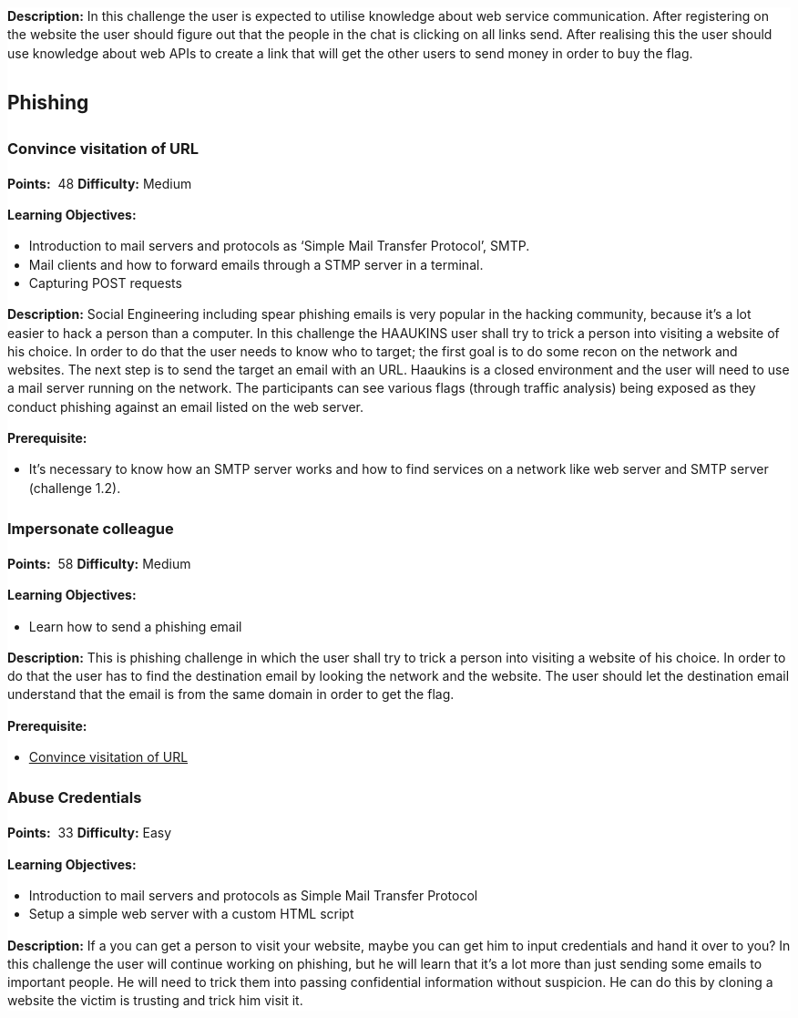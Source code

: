 **Description:** ​In this challenge the user is expected to utilise knowledge about web service
communication. After registering on the website the user should figure out that the people in
the chat is clicking on all links send. After realising this the user should use knowledge about
web APIs to create a link that will get the other users to send money in order to buy the flag.

## Phishing

### Convince visitation of URL

**Points:** ​ 48 **Difficulty:** ​Medium

**Learning Objectives:**
- Introduction to mail servers and protocols as ‘Simple Mail Transfer Protocol’, SMTP.
- Mail clients and how to forward emails through a STMP server in a terminal.
- Capturing POST requests

**Description:** ​Social Engineering including spear phishing emails is very popular in the
hacking community, because it’s a lot easier to hack a person than a computer. In this
challenge the HAAUKINS user shall try to trick a person into visiting a website of his choice.
In order to do that the user needs to know who to target; the first goal is to do some recon on
the network and websites. The next step is to send the target an email with an URL.
Haaukins is a closed environment and the user will need to use a mail server running on the
network. The participants can see various flags (through traffic analysis) being exposed as
they conduct phishing against an email listed on the web server.

**Prerequisite:**
- It’s necessary to know how an SMTP server works and how to find services on a network
like web server and SMTP server (challenge 1.2).


### Impersonate colleague

**Points:** ​ 58 **Difficulty:** ​Medium

**Learning Objectives:**
- Learn how to send a phishing email

**Description:** ​This is phishing challenge in which the user shall try to trick a person into
visiting a website of his choice. In order to do that the user has to find the destination email
by looking the network and the website. The user should let the destination email understand
that the email is from the same domain in order to get the flag.

**Prerequisite:**
- [Convince visitation of URL](#convince-visitation-of-url)

### Abuse Credentials

**Points:** ​ 33 **Difficulty:** ​Easy

**Learning Objectives:**
- Introduction to mail servers and protocols as Simple Mail Transfer Protocol
- Setup a simple web server with a custom HTML script

**Description:** ​If a you can get a person to visit your website, maybe you can get him to input
credentials and hand it over to you? In this challenge the user will continue working on
phishing, but he will learn that it’s a lot more than just sending some emails to important
people. He will need to trick them into passing confidential information without suspicion. He
can do this by cloning a website the victim is trusting and trick him visit it.
